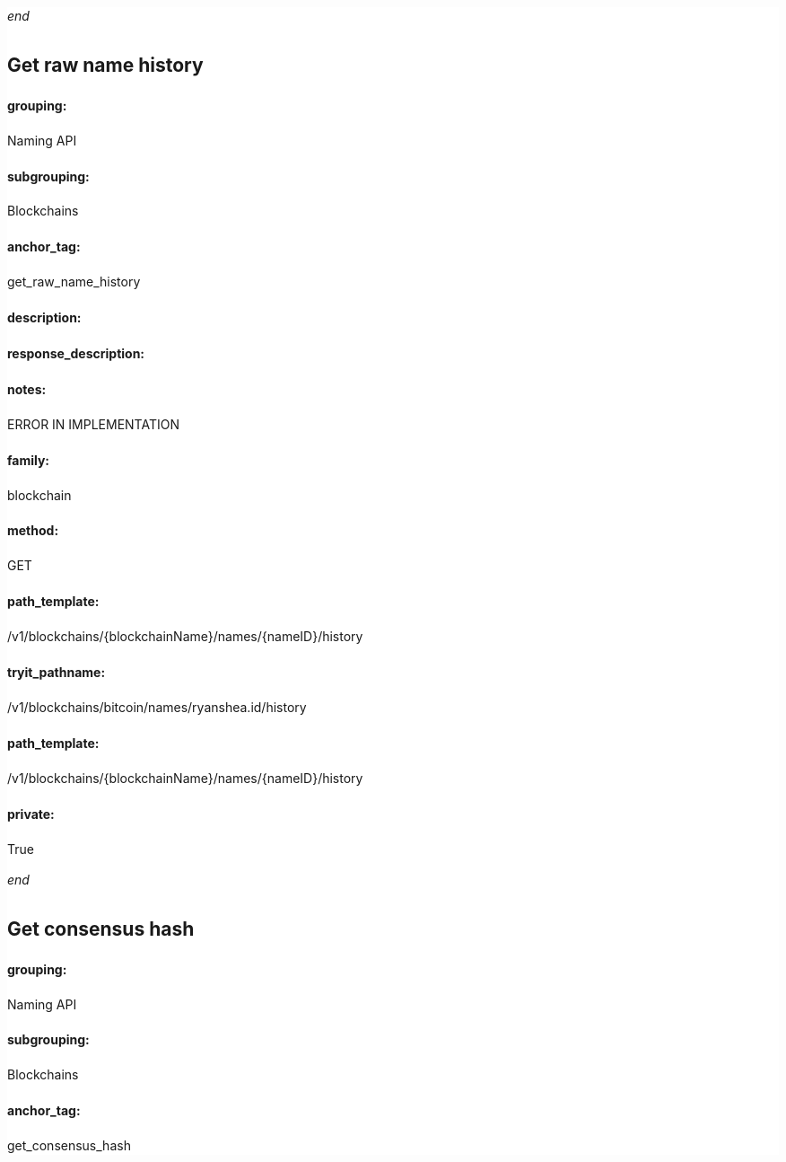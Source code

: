 _end_

## Get raw name history

#### grouping:
Naming API

#### subgrouping:
Blockchains

#### anchor_tag:
get_raw_name_history

#### description:


#### response_description:


#### notes:
ERROR IN IMPLEMENTATION

#### family:
blockchain

#### method:
GET

#### path_template:
/v1/blockchains/{blockchainName}/names/{nameID}/history

#### tryit_pathname:
/v1/blockchains/bitcoin/names/ryanshea.id/history

#### path_template:
/v1/blockchains/{blockchainName}/names/{nameID}/history

#### private:
True

_end_

## Get consensus hash

#### grouping:
Naming API

#### subgrouping:
Blockchains

#### anchor_tag:
get_consensus_hash
